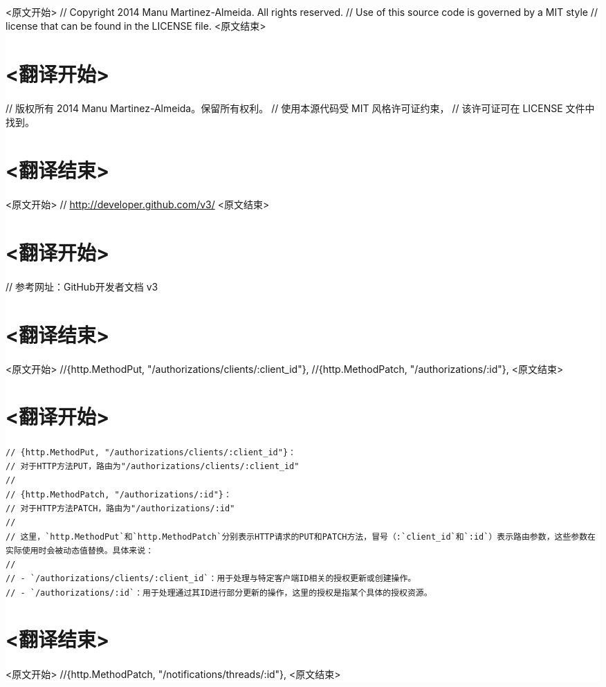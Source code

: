 
<原文开始>
// Copyright 2014 Manu Martinez-Almeida. All rights reserved.
// Use of this source code is governed by a MIT style
// license that can be found in the LICENSE file.
<原文结束>

# <翻译开始>
// 版权所有 2014 Manu Martinez-Almeida。保留所有权利。
// 使用本源代码受 MIT 风格许可证约束，
// 该许可证可在 LICENSE 文件中找到。
# <翻译结束>


<原文开始>
// http://developer.github.com/v3/
<原文结束>

# <翻译开始>
// 参考网址：GitHub开发者文档 v3
# <翻译结束>


<原文开始>
	//{http.MethodPut, "/authorizations/clients/:client_id"},
	//{http.MethodPatch, "/authorizations/:id"},
<原文结束>

# <翻译开始>
	// {http.MethodPut, "/authorizations/clients/:client_id"}：  
	// 对于HTTP方法PUT，路由为"/authorizations/clients/:client_id" 
	// 
	// {http.MethodPatch, "/authorizations/:id"}：  
	// 对于HTTP方法PATCH，路由为"/authorizations/:id" 
	// 
	// 这里，`http.MethodPut`和`http.MethodPatch`分别表示HTTP请求的PUT和PATCH方法，冒号（:`client_id`和`:id`）表示路由参数，这些参数在实际使用时会被动态值替换。具体来说：
	// 
	// - `/authorizations/clients/:client_id`：用于处理与特定客户端ID相关的授权更新或创建操作。
	// - `/authorizations/:id`：用于处理通过其ID进行部分更新的操作，这里的授权是指某个具体的授权资源。
# <翻译结束>


<原文开始>
//{http.MethodPatch, "/notifications/threads/:id"},
<原文结束>
